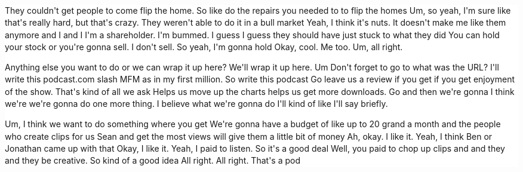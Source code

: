 They couldn't get people to come flip the home. So like do the repairs you needed to to flip the homes Um, so yeah, I'm sure like that's really hard, but that's crazy. They weren't able to do it in a bull market Yeah, I think it's nuts. It doesn't make me like them anymore and I and I I'm a shareholder. I'm bummed. I guess I guess they should have just stuck to what they did You can hold your stock or you're gonna sell. I don't sell. So yeah, I'm gonna hold Okay, cool. Me too. Um, all right.

Anything else you want to do or we can wrap it up here? We'll wrap it up here. Um Don't forget to go to what was the URL? I'll write this podcast.com slash MFM as in my first million. So write this podcast Go leave us a review if you get if you get enjoyment of the show. That's kind of all we ask Helps us move up the charts helps us get more downloads. Go and then we're gonna I think we're we're gonna do one more thing. I believe what we're gonna do I'll kind of like I'll say briefly.

Um, I think we want to do something where you get We're gonna have a budget of like up to 20 grand a month and the people who create clips for us Sean and get the most views will give them a little bit of money Ah, okay. I like it. Yeah, I think Ben or Jonathan came up with that Okay, I like it. Yeah, I paid to listen. So it's a good deal Well, you paid to chop up clips and and they and they be creative. So kind of a good idea All right. All right. That's a pod


